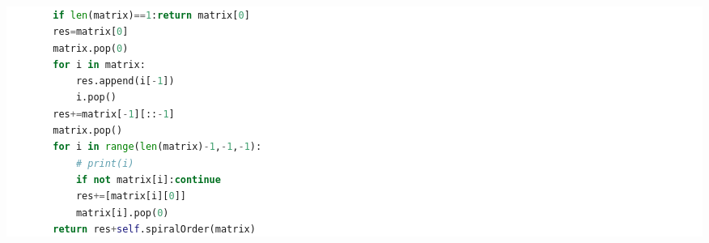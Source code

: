 ```py
        if len(matrix)==1:return matrix[0]
        res=matrix[0]
        matrix.pop(0)
        for i in matrix:
            res.append(i[-1])
            i.pop()
        res+=matrix[-1][::-1]
        matrix.pop()
        for i in range(len(matrix)-1,-1,-1):
            # print(i)
            if not matrix[i]:continue
            res+=[matrix[i][0]]
            matrix[i].pop(0)
        return res+self.spiralOrder(matrix)
```

